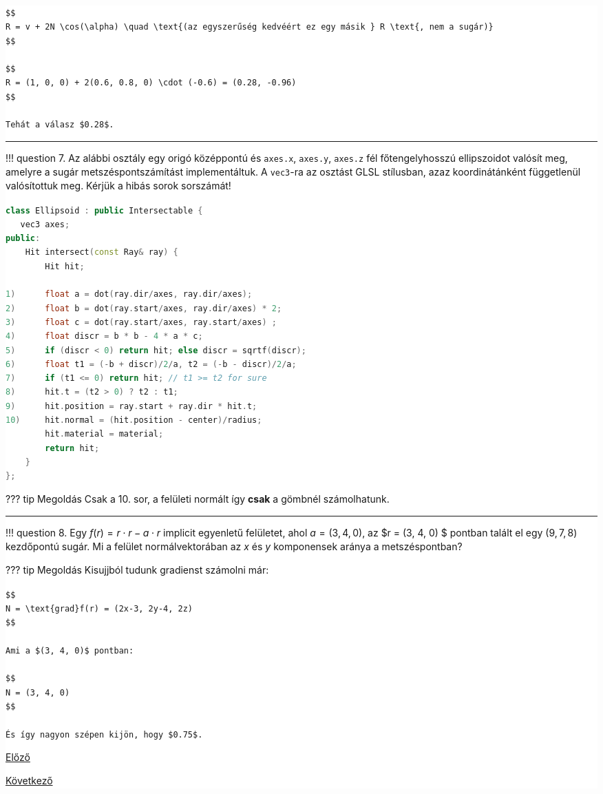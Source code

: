     $$
    R = v + 2N \cos(\alpha) \quad \text{(az egyszerűség kedvéért ez egy másik } R \text{, nem a sugár)}
    $$

    $$
    R = (1, 0, 0) + 2(0.6, 0.8, 0) \cdot (-0.6) = (0.28, -0.96)
    $$

    Tehát a válasz $0.28$.

---

!!! question 7\. Az alábbi osztály egy origó középpontú és `axes.x`, `axes.y`, `axes.z` fél főtengelyhosszú ellipszoidot valósít meg, amelyre a sugár metszéspontszámítást implementáltuk. A `vec3`-ra az osztást GLSL stílusban, azaz koordinátánként függetlenül valósítottuk meg. Kérjük a hibás sorok sorszámát!

```cpp
class Ellipsoid : public Intersectable {
   vec3 axes;
public:
    Hit intersect(const Ray& ray) {
        Hit hit;

1)      float a = dot(ray.dir/axes, ray.dir/axes);
2)      float b = dot(ray.start/axes, ray.dir/axes) * 2;
3)      float c = dot(ray.start/axes, ray.start/axes) ;
4)      float discr = b * b - 4 * a * c;
5)      if (discr < 0) return hit; else discr = sqrtf(discr);
6)      float t1 = (-b + discr)/2/a, t2 = (-b - discr)/2/a;
7)      if (t1 <= 0) return hit; // t1 >= t2 for sure
8)      hit.t = (t2 > 0) ? t2 : t1;
9)      hit.position = ray.start + ray.dir * hit.t;
10)     hit.normal = (hit.position - center)/radius;
        hit.material = material;
        return hit;
    }
};
```

??? tip Megoldás
    Csak a $10$\. sor, a felületi normált így **csak** a gömbnél számolhatunk.

---

!!! question 8\. Egy $f(r) = r \cdot r - a \cdot r$ implicit egyenletű felületet, ahol $a = (3, 4, 0)$, az $r = (3, 4, 0) $ pontban talált el egy $(9,7,8)$ kezdőpontú sugár. Mi a felület normálvektorában az $x$ és $y$ komponensek aránya a metszéspontban?

??? tip Megoldás
    Kisujjból tudunk gradienst számolni már:

    $$
    N = \text{grad}f(r) = (2x-3, 2y-4, 2z)
    $$

    Ami a $(3, 4, 0)$ pontban:

    $$
    N = (3, 4, 0)
    $$

    És így nagyon szépen kijön, hogy $0.75$.

[Előző](7.md)

[Következő](9.md)
